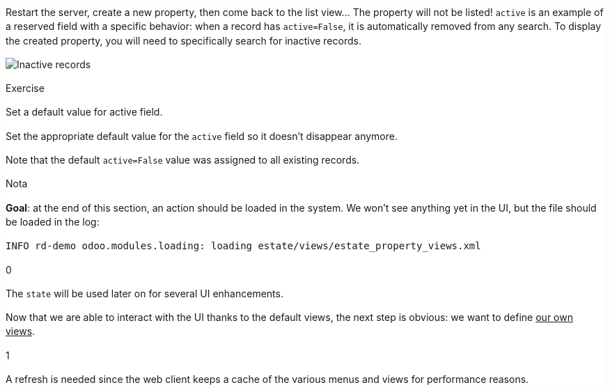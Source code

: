 Restart the server, create a new property, then come back to the list view…
The property will not be listed! `active` is an example of a reserved field
with a specific behavior: when a record has `active=False`, it is
automatically removed from any search. To display the created property, you
will need to specifically search for inactive records.

![Inactive records](../../../_images/inactive.gif) <div class="alert alert-dark">
<p class="alert-title">
Exercise</p><p>Set a default value for active field.</p>
<p>Set the appropriate default value for the <code>active</code> field so it doesn’t disappear anymore.</p>
</div>

Note that the default `active=False` value was assigned to all existing
records.

<div class="alert alert-primary">
<p class="alert-title">
Nota</p><p><b>Goal</b>: at the end of this section, an action should be loaded in the system. We won’t see
anything yet in the UI, but the file should be loaded in the log:</p>
<div class="highlight-text notranslate"><div class="highlight"><pre><span></span>INFO rd-demo odoo.modules.loading: loading estate/views/estate_property_views.xml
</pre></div>
</div>
</div>0

The `state` will be used later on for several UI enhancements.

Now that we are able to interact with the UI thanks to the default views, the
next step is obvious: we want to define [our own
views](07_basicviews#tutorials-getting-started-07-basicviews).

1

    

A refresh is needed since the web client keeps a cache of the various menus
and views for performance reasons.

